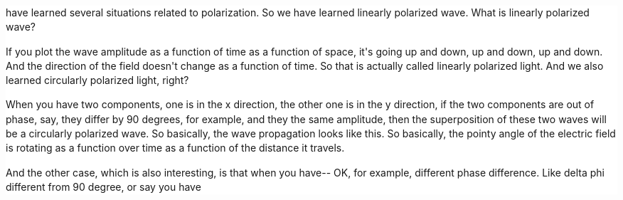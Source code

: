   <span m="81670">have</span> <span m="81910">learned</span> <span m="82770">several</span>
  <span m="83170">situations</span> <span m="84790">related</span> <span m="85300">to</span>
  <span m="85750">polarization.</span> <span m="87280">So</span> <span m="87430">we</span>
  <span m="87640">have</span> <span m="87820">learned</span> <span m="88540">linearly</span>
  <span m="89090">polarized</span> <span m="89570">wave.</span> <span m="90520">What</span>
  <span m="90670">is</span> <span m="90880">linearly</span> <span m="91360">polarized</span>
  <span m="91870">wave?</span></p><p><span m="92080">If</span> <span m="92680">you</span>
  <span m="92800">plot</span> <span m="93120">the</span> <span m="93250">wave</span>
  <span m="93970">amplitude</span> <span m="94840">as</span> <span m="94960">a</span>
  <span m="95020">function</span> <span m="95620">of</span> <span m="96340">time</span>
  <span m="97060">as</span> <span m="97180">a</span> <span m="97270">function</span>
  <span m="97600">of</span> <span m="97660">space,</span> <span m="98380">it's</span>
  <span m="98560">going</span> <span m="98860">up</span> <span m="99190">and</span>
  <span m="99370">down,</span> <span m="99850">up</span> <span m="100120">and</span>
  <span m="100300">down,</span> <span m="100750">up</span> <span m="101020">and</span>
  <span m="101170">down.</span> <span m="103150">And</span> <span m="103520">the</span>
  <span m="103650">direction</span> <span m="104170">of</span> <span m="104290">the</span>
  <span m="104470">field</span> <span m="105310">doesn't</span> <span m="105580">change</span>
  <span m="106000">as</span> <span m="106060">a</span> <span m="106300">function of</span>
  <span m="106590">time.</span> <span m="107410">So</span> <span m="107530">that</span>
  <span m="107770">is</span> <span m="107940">actually</span> <span m="108250">called</span>
  <span m="109090">linearly</span> <span m="109690">polarized</span> <span m="110680">light.</span>
  <span m="111640">And</span> <span m="111990">we</span> <span m="112210">also</span>
  <span m="112510">learned</span> <span m="114220">circularly</span> <span m="114790">polarized</span>
  <span m="115300">light,</span> <span m="115750">right?</span></p><p><span m="116110">When</span>
  <span m="116350">you</span> <span m="116710">have</span> <span m="117400">two</span>
  <span m="117580">components,</span> <span m="118970">one</span> <span m="119230">is</span>
  <span m="119490">in</span> <span m="119620">the</span> <span m="119710">x</span>
  <span m="119920">direction,</span> <span m="120500">the</span> <span m="120610">other</span>
  <span m="121060">one is</span> <span m="121490">in the</span> <span m="121670">y</span>
  <span m="122060">direction,</span> <span m="123010">if</span> <span m="123160">the</span>
  <span m="123310">two</span> <span m="123520">components</span> <span m="124360">are</span>
  <span m="124600">out</span> <span m="124930">of</span> <span m="125020">phase,</span>
  <span m="126490">say,</span> <span m="127360">they</span> <span m="127900">differ</span>
  <span m="128560">by</span> <span m="130810">90</span> <span m="131140">degrees,</span>
  <span m="132650">for</span> <span m="132860">example,</span> <span m="135190">and</span>
  <span m="135500">they</span> <span m="135640">the same</span> <span m="136060">amplitude,</span>
  <span m="137290">then</span> <span m="137680">the</span> <span m="137950">superposition</span>
  <span m="139540">of</span> <span m="139690">these</span> <span m="139930">two</span>
  <span m="140170">waves</span> <span m="140770">will</span> <span m="140950">be</span>
  <span m="141460">a</span> <span m="141640">circularly</span> <span m="142390">polarized</span>
  <span m="142960">wave.</span> <span m="143500">So</span> <span m="143650">basically,</span>
  <span m="145130">the</span> <span m="145800">wave</span> <span m="146140">propagation</span>
  <span m="146740">looks</span> <span m="146950">like</span> <span m="147100">this.</span>
  <span m="147530">So</span> <span m="147580">basically,</span> <span m="147910">the</span>
  <span m="149460">pointy</span> <span m="149830">angle</span> <span m="150280">of</span>
  <span m="150460">the</span> <span m="150550">electric</span> <span m="151060">field</span>
  <span m="151390">is</span> <span m="151570">rotating</span> <span m="152800">as</span>
  <span m="152920">a</span> <span m="152980">function</span> <span m="153380">over</span>
  <span m="153510">time</span> <span m="154060">as</span> <span m="154180">a</span>
  <span m="154240">function</span> <span m="154630">of</span> <span m="154870">the</span>
  <span m="155020">distance</span> <span m="155500">it</span> <span m="155650">travels.</span></p><p><span
  m="157060">And</span> <span m="158040">the</span> <span m="158270">other</span>
  <span m="158590">case,</span> <span m="159320">which</span> <span m="159400">is</span>
  <span m="159550">also</span> <span m="159790">interesting,</span> <span m="160300">is</span>
  <span m="160420">that</span> <span m="160960">when</span> <span m="161140">you</span>
  <span m="161410">have--</span> <span m="162205">OK,</span> <span m="162850">for</span>
  <span m="162970">example,</span> <span m="163940">different</span> <span m="164320">phase</span>
  <span m="164650">difference.</span> <span m="165760">Like</span> <span m="166020">delta</span>
  <span m="166280">phi</span> <span m="167310">different</span> <span m="167650">from</span>
  <span m="167950">90</span> <span m="168250">degree,</span> <span m="169270">or</span>
  <span m="169520">say</span> <span m="170050">you</span> <span m="170200">have</span>